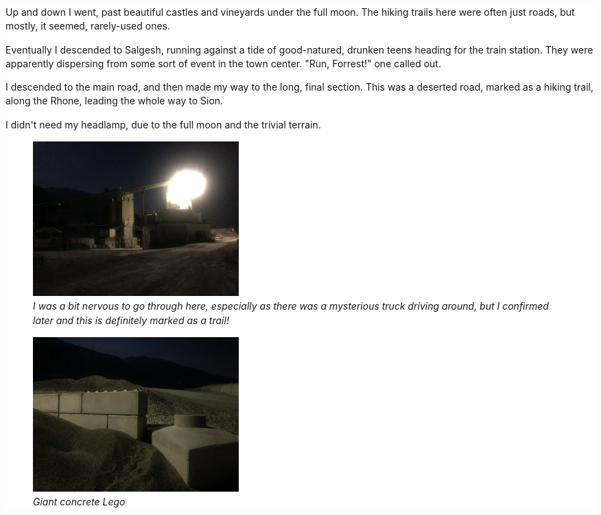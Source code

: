 Up and down I went, past beautiful castles and vineyards under the full
moon. The hiking trails here were often just roads, but mostly, it
seemed, rarely-used ones.

Eventually I descended to Salgesh, running against a tide of
good-natured, drunken teens heading for the train station. They were
apparently dispersing from some sort of event in the town center. "Run,
Forrest!" one called out.

I descended to the main road, and then made my way to the long, final
section. This was a deserted road, marked as a hiking trail, along the
Rhone, leading the whole way to Sion.

I didn't need my headlamp, due to the full moon and the trivial
terrain.

<figure>
<img src="images/2019_09_13_100m/small/IMG_4903.JPG" width="300"
alt="images/2019_09_13_100m/small/IMG_4903.JPG" />
<figcaption><em>I was a bit nervous to go through here, especially as
there was a mysterious truck driving around, but I confirmed later and
this is definitely marked as a trail!</em></figcaption>
</figure>

<figure>
<img src="images/2019_09_13_100m/small/IMG_4904.JPG" width="300"
alt="images/2019_09_13_100m/small/IMG_4904.JPG" />
<figcaption><em>Giant concrete Lego</em></figcaption>
</figure>
